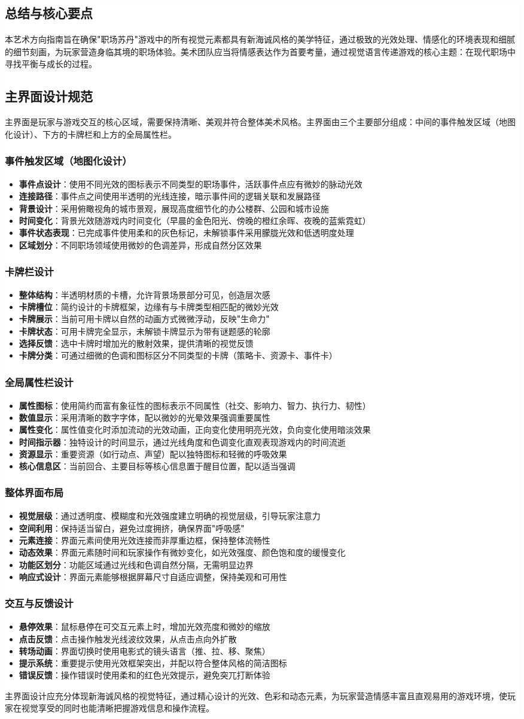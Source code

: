 ## 总结与核心要点

本艺术方向指南旨在确保"职场苏丹"游戏中的所有视觉元素都具有新海诚风格的美学特征，通过极致的光效处理、情感化的环境表现和细腻的细节刻画，为玩家营造身临其境的职场体验。美术团队应当将情感表达作为首要考量，通过视觉语言传递游戏的核心主题：在现代职场中寻找平衡与成长的过程。 

## 主界面设计规范

主界面是玩家与游戏交互的核心区域，需要保持清晰、美观并符合整体美术风格。主界面由三个主要部分组成：中间的事件触发区域（地图化设计）、下方的卡牌栏和上方的全局属性栏。

### 事件触发区域（地图化设计）
* **事件点设计**：使用不同光效的图标表示不同类型的职场事件，活跃事件点应有微妙的脉动光效
* **连接路径**：事件点之间使用半透明的光线连接，暗示事件间的逻辑关联和发展路径
* **背景设计**：采用俯瞰视角的城市景观，展现高度细节化的办公楼群、公园和城市设施
* **时间变化**：背景光效随游戏内时间变化（早晨的金色阳光、傍晚的橙红余晖、夜晚的蓝紫霓虹）
* **事件状态表现**：已完成事件使用柔和的灰色标记，未解锁事件采用朦胧光效和低透明度处理
* **区域划分**：不同职场领域使用微妙的色调差异，形成自然分区效果

### 卡牌栏设计
* **整体结构**：半透明材质的卡槽，允许背景场景部分可见，创造层次感
* **卡牌槽位**：简约设计的卡牌框架，边缘有与卡牌类型相匹配的微妙光效
* **卡牌展示**：当前可用卡牌以自然的动画方式微微浮动，反映"生命力"
* **卡牌状态**：可用卡牌完全显示，未解锁卡牌显示为带有谜题感的轮廓
* **选择反馈**：选中卡牌时增加光的散射效果，提供清晰的视觉反馈
* **卡牌分类**：可通过细微的色调和图标区分不同类型的卡牌（策略卡、资源卡、事件卡）

### 全局属性栏设计
* **属性图标**：使用简约而富有象征性的图标表示不同属性（社交、影响力、智力、执行力、韧性）
* **数值显示**：采用清晰的数字字体，配以微妙的光晕效果强调重要属性
* **属性变化**：属性值变化时添加流动的光效动画，正向变化使用明亮光效，负向变化使用暗淡效果
* **时间指示器**：独特设计的时间显示，通过光线角度和色调变化直观表现游戏内的时间流逝
* **资源显示**：重要资源（如行动点、声望）配以独特图标和轻微的呼吸效果
* **核心信息区**：当前回合、主要目标等核心信息置于醒目位置，配以适当强调

### 整体界面布局
* **视觉层级**：通过透明度、模糊度和光效强度建立明确的视觉层级，引导玩家注意力
* **空间利用**：保持适当留白，避免过度拥挤，确保界面"呼吸感"
* **元素连接**：界面元素间使用光效连接而非厚重边框，保持整体流畅性
* **动态效果**：界面元素随时间和玩家操作有微妙变化，如光效强度、颜色饱和度的缓慢变化
* **功能区划分**：功能区域通过光线和色调自然分隔，无需明显边界
* **响应式设计**：界面元素能够根据屏幕尺寸自适应调整，保持美观和可用性

### 交互与反馈设计
* **悬停效果**：鼠标悬停在可交互元素上时，增加光效亮度和微妙的缩放
* **点击反馈**：点击操作触发光线波纹效果，从点击点向外扩散
* **转场动画**：界面切换时使用电影式的镜头语言（推、拉、移、聚焦）
* **提示系统**：重要提示使用光效框架突出，并配以符合整体风格的简洁图标
* **错误反馈**：操作错误时使用柔和的红色光效提示，避免突兀打断体验

主界面设计应充分体现新海诚风格的视觉特征，通过精心设计的光效、色彩和动态元素，为玩家营造情感丰富且直观易用的游戏环境，使玩家在视觉享受的同时也能清晰把握游戏信息和操作流程。 
